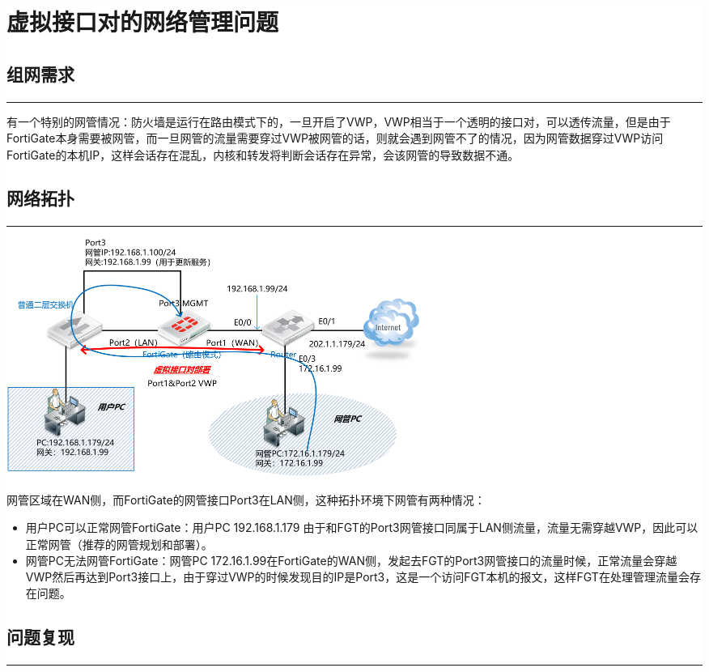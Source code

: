 # 虚拟接口对的网络管理问题

## 组网需求

------

有一个特别的网管情况：防火墙是运行在路由模式下的，一旦开启了VWP，VWP相当于一个透明的接口对，可以透传流量，但是由于FortiGate本身需要被网管，而一旦网管的流量需要穿过VWP被网管的话，则就会遇到网管不了的情况，因为网管数据穿过VWP访问FortiGate的本机IP，这样会话存在混乱，内核和转发将判断会话存在异常，会该网管的导致数据不通。

## 网络拓扑

------

<img src="../../../images/image-20221115155446843.png" alt="image-20221115155446843" style="zoom:50%;" />

网管区域在WAN侧，而FortiGate的网管接口Port3在LAN侧，这种拓扑环境下网管有两种情况：

- 用户PC可以正常网管FortiGate：用户PC 192.168.1.179 由于和FGT的Port3网管接口同属于LAN侧流量，流量无需穿越VWP，因此可以正常网管（推荐的网管规划和部署）。
- 网管PC无法网管FortiGate：网管PC 172.16.1.99在FortiGate的WAN侧，发起去FGT的Port3网管接口的流量时候，正常流量会穿越VWP然后再达到Port3接口上，由于穿过VWP的时候发现目的IP是Port3，这是一个访问FGT本机的报文，这样FGT在处理管理流量会存在问题。

## 问题复现

------
